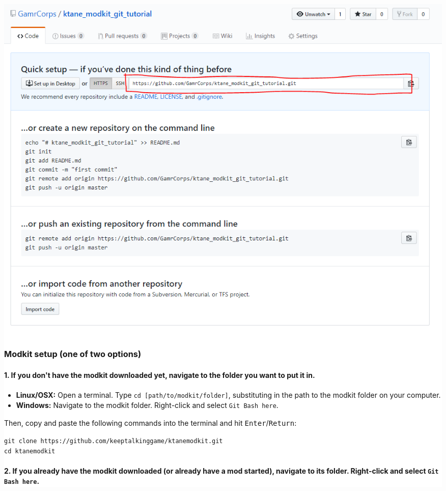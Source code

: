![GitHub Repo link](https://github.com/GamrCorps/KTANE-Tutorials/raw/master/ktane_git_setup/images/3-github-repo-link.png)

### Modkit setup (one of two options)
#### 1. If you don't have the modkit downloaded yet, navigate to the folder you want to put it in.
 - **Linux/OSX:** Open a terminal. Type `cd [path/to/modkit/folder]`, substituting in the path to the modkit folder on your computer.
 - **Windows:** Navigate to the modkit folder. Right-click and select `Git Bash here`.

Then, copy and paste the following commands into the terminal and hit <kbd>Enter</kbd>/<kbd>Return</kbd>:

    git clone https://github.com/keeptalkinggame/ktanemodkit.git
    cd ktanemodkit

#### 2. If you already have the modkit downloaded (or already have a mod started), navigate to its folder. Right-click and select `Git Bash here`.
